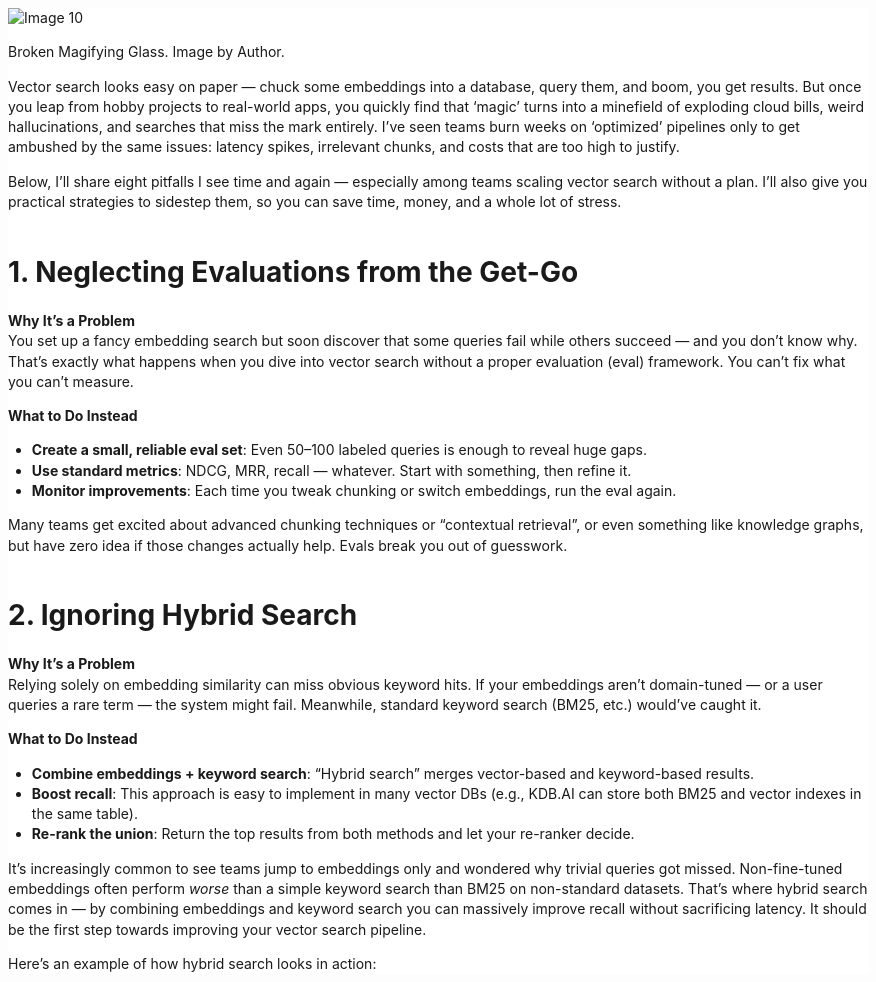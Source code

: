 ![Image 10](https://miro.medium.com/v2/resize:fit:700/1*NkMGw7CWuJ9SRnic4yMQAQ.png)

Broken Magifying Glass. Image by Author.

Vector search looks easy on paper — chuck some embeddings into a database, query them, and boom, you get results. But once you leap from hobby projects to real-world apps, you quickly find that ‘magic’ turns into a minefield of exploding cloud bills, weird hallucinations, and searches that miss the mark entirely. I’ve seen teams burn weeks on ‘optimized’ pipelines only to get ambushed by the same issues: latency spikes, irrelevant chunks, and costs that are too high to justify.

Below, I’ll share eight pitfalls I see time and again — especially among teams scaling vector search without a plan. I’ll also give you practical strategies to sidestep them, so you can save time, money, and a whole lot of stress.

1\. Neglecting Evaluations from the Get-Go
==========================================

**Why It’s a Problem**  
You set up a fancy embedding search but soon discover that some queries fail while others succeed — and you don’t know why. That’s exactly what happens when you dive into vector search without a proper evaluation (eval) framework. You can’t fix what you can’t measure.

**What to Do Instead**

*   **Create a small, reliable eval set**: Even 50–100 labeled queries is enough to reveal huge gaps.
*   **Use standard metrics**: NDCG, MRR, recall — whatever. Start with something, then refine it.
*   **Monitor improvements**: Each time you tweak chunking or switch embeddings, run the eval again.

Many teams get excited about advanced chunking techniques or “contextual retrieval”, or even something like knowledge graphs, but have zero idea if those changes actually help. Evals break you out of guesswork.

2\. Ignoring Hybrid Search
==========================

**Why It’s a Problem**  
Relying solely on embedding similarity can miss obvious keyword hits. If your embeddings aren’t domain-tuned — or a user queries a rare term — the system might fail. Meanwhile, standard keyword search (BM25, etc.) would’ve caught it.

**What to Do Instead**

*   **Combine embeddings + keyword search**: “Hybrid search” merges vector-based and keyword-based results.
*   **Boost recall**: This approach is easy to implement in many vector DBs (e.g., KDB.AI can store both BM25 and vector indexes in the same table).
*   **Re-rank the union**: Return the top results from both methods and let your re-ranker decide.

It’s increasingly common to see teams jump to embeddings only and wondered why trivial queries got missed. Non-fine-tuned embeddings often perform _worse_ than a simple keyword search than BM25 on non-standard datasets. That’s where hybrid search comes in — by combining embeddings and keyword search you can massively improve recall without sacrificing latency. It should be the first step towards improving your vector search pipeline.

Here’s an example of how hybrid search looks in action:
